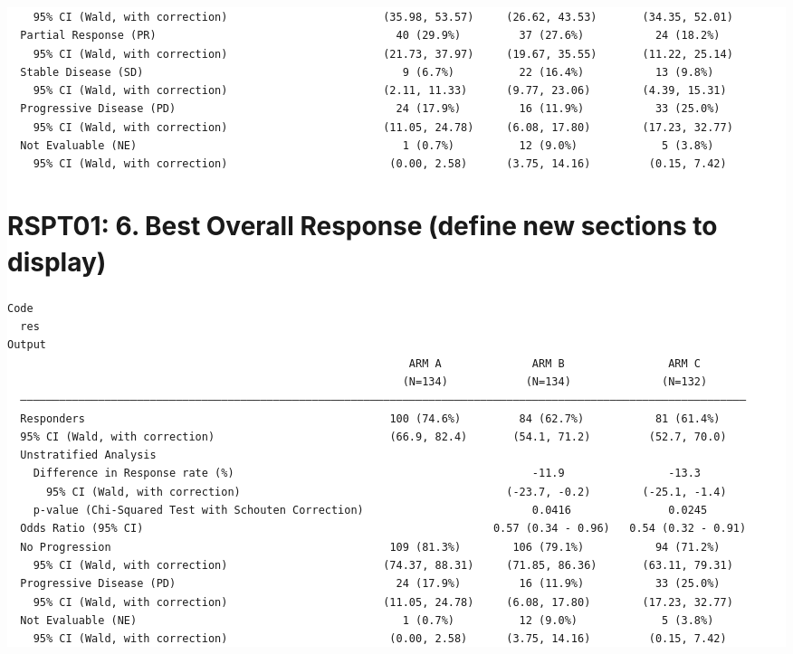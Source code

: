         95% CI (Wald, with correction)                        (35.98, 53.57)     (26.62, 43.53)       (34.35, 52.01)  
      Partial Response (PR)                                     40 (29.9%)         37 (27.6%)           24 (18.2%)    
        95% CI (Wald, with correction)                        (21.73, 37.97)     (19.67, 35.55)       (11.22, 25.14)  
      Stable Disease (SD)                                        9 (6.7%)          22 (16.4%)           13 (9.8%)     
        95% CI (Wald, with correction)                        (2.11, 11.33)      (9.77, 23.06)        (4.39, 15.31)   
      Progressive Disease (PD)                                  24 (17.9%)         16 (11.9%)           33 (25.0%)    
        95% CI (Wald, with correction)                        (11.05, 24.78)     (6.08, 17.80)        (17.23, 32.77)  
      Not Evaluable (NE)                                         1 (0.7%)          12 (9.0%)             5 (3.8%)     
        95% CI (Wald, with correction)                         (0.00, 2.58)      (3.75, 14.16)         (0.15, 7.42)   

# RSPT01: 6. Best Overall Response (define new sections to display)

    Code
      res
    Output
                                                                  ARM A              ARM B                ARM C       
                                                                 (N=134)            (N=134)              (N=132)      
      ————————————————————————————————————————————————————————————————————————————————————————————————————————————————
      Responders                                               100 (74.6%)         84 (62.7%)           81 (61.4%)    
      95% CI (Wald, with correction)                           (66.9, 82.4)       (54.1, 71.2)         (52.7, 70.0)   
      Unstratified Analysis                                                                                           
        Difference in Response rate (%)                                              -11.9                -13.3       
          95% CI (Wald, with correction)                                         (-23.7, -0.2)        (-25.1, -1.4)   
        p-value (Chi-Squared Test with Schouten Correction)                          0.0416               0.0245      
      Odds Ratio (95% CI)                                                      0.57 (0.34 - 0.96)   0.54 (0.32 - 0.91)
      No Progression                                           109 (81.3%)        106 (79.1%)           94 (71.2%)    
        95% CI (Wald, with correction)                        (74.37, 88.31)     (71.85, 86.36)       (63.11, 79.31)  
      Progressive Disease (PD)                                  24 (17.9%)         16 (11.9%)           33 (25.0%)    
        95% CI (Wald, with correction)                        (11.05, 24.78)     (6.08, 17.80)        (17.23, 32.77)  
      Not Evaluable (NE)                                         1 (0.7%)          12 (9.0%)             5 (3.8%)     
        95% CI (Wald, with correction)                         (0.00, 2.58)      (3.75, 14.16)         (0.15, 7.42)   


